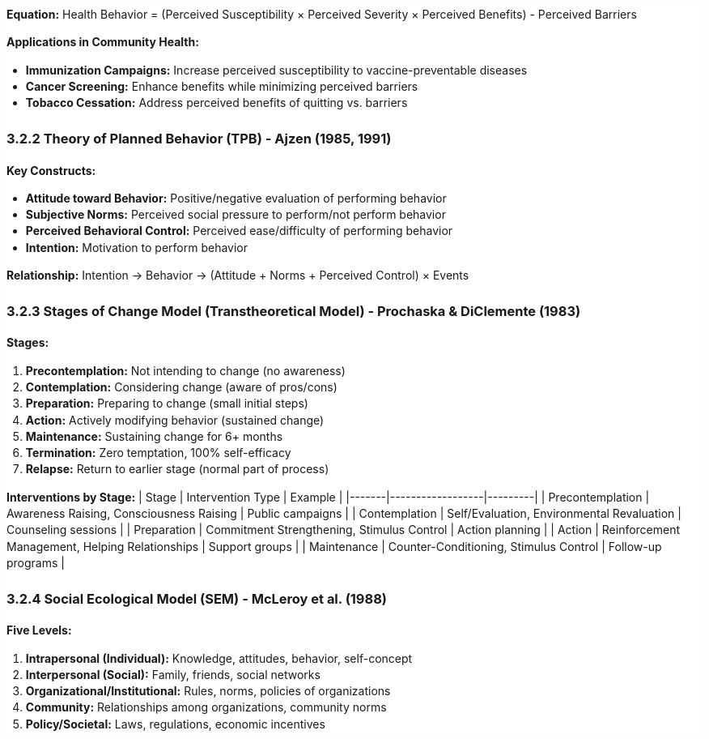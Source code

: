 **Equation:** Health Behavior = (Perceived Susceptibility × Perceived Severity × Perceived Benefits) - Perceived Barriers

**Applications in Community Health:**
- **Immunization Campaigns:** Increase perceived susceptibility to vaccine-preventable diseases
- **Cancer Screening:** Enhance benefits while minimizing perceived barriers
- **Tobacco Cessation:** Address perceived benefits of quitting vs. barriers

### 3.2.2 Theory of Planned Behavior (TPB) - Ajzen (1985, 1991)

**Key Constructs:**
- **Attitude toward Behavior:** Positive/negative evaluation of performing behavior
- **Subjective Norms:** Perceived social pressure to perform/not perform behavior
- **Perceived Behavioral Control:** Perceived ease/difficulty of performing behavior
- **Intention:** Motivation to perform behavior

**Relationship:** Intention → Behavior → (Attitude + Norms + Perceived Control) × Events

### 3.2.3 Stages of Change Model (Transtheoretical Model) - Prochaska & DiClemente (1983)

**Stages:**
1. **Precontemplation:** Not intending to change (no awareness)
2. **Contemplation:** Considering change (aware of pros/cons)
3. **Preparation:** Preparing to change (small initial steps)
4. **Action:** Actively modifying behavior (sustained change)
5. **Maintenance:** Sustaining change for 6+ months
6. **Termination:** Zero temptation, 100% self-efficacy
7. **Relapse:** Return to earlier stage (normal part of process)

**Interventions by Stage:**
| Stage | Intervention Type | Example |
|-------|------------------|---------|
| Precontemplation | Awareness Raising, Consciousness Raising | Public campaigns |
| Contemplation | Self/Evaluation, Environmental Revaluation | Counseling sessions |
| Preparation | Commitment Strengthening, Stimulus Control | Action planning |
| Action | Reinforcement Management, Helping Relationships | Support groups |
| Maintenance | Counter-Conditioning, Stimulus Control | Follow-up programs |

### 3.2.4 Social Ecological Model (SEM) - McLeroy et al. (1988)

**Five Levels:**
1. **Intrapersonal (Individual):** Knowledge, attitudes, behavior, self-concept
2. **Interpersonal (Social):** Family, friends, social networks
3. **Organizational/Institutional:** Rules, norms, policies of organizations
4. **Community:** Relationships among organizations, community norms
5. **Policy/Societal:** Laws, regulations, economic incentives
